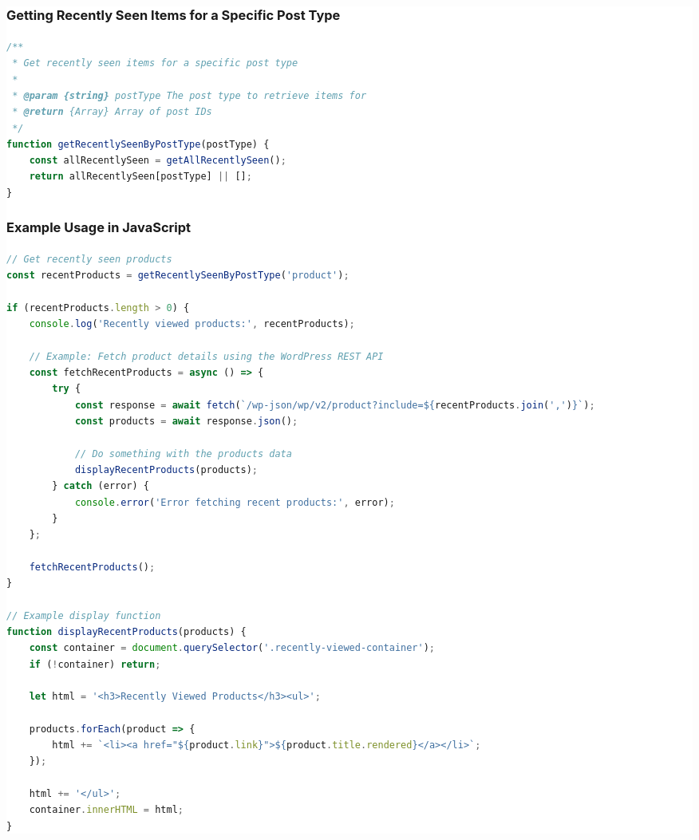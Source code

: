 ### Getting Recently Seen Items for a Specific Post Type

```javascript
/**
 * Get recently seen items for a specific post type
 * 
 * @param {string} postType The post type to retrieve items for
 * @return {Array} Array of post IDs
 */
function getRecentlySeenByPostType(postType) {
    const allRecentlySeen = getAllRecentlySeen();
    return allRecentlySeen[postType] || [];
}
```

### Example Usage in JavaScript

```javascript
// Get recently seen products
const recentProducts = getRecentlySeenByPostType('product');

if (recentProducts.length > 0) {
    console.log('Recently viewed products:', recentProducts);
    
    // Example: Fetch product details using the WordPress REST API
    const fetchRecentProducts = async () => {
        try {
            const response = await fetch(`/wp-json/wp/v2/product?include=${recentProducts.join(',')}`);
            const products = await response.json();
            
            // Do something with the products data
            displayRecentProducts(products);
        } catch (error) {
            console.error('Error fetching recent products:', error);
        }
    };
    
    fetchRecentProducts();
}

// Example display function
function displayRecentProducts(products) {
    const container = document.querySelector('.recently-viewed-container');
    if (!container) return;
    
    let html = '<h3>Recently Viewed Products</h3><ul>';
    
    products.forEach(product => {
        html += `<li><a href="${product.link}">${product.title.rendered}</a></li>`;
    });
    
    html += '</ul>';
    container.innerHTML = html;
}
```
